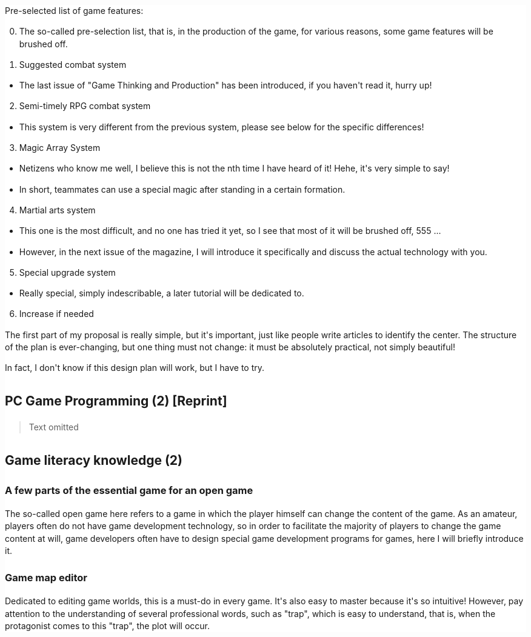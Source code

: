 Pre-selected list of game features:

0. The so-called pre-selection list, that is, in the production of the game, for various reasons, some game features will be brushed off.

1. Suggested combat system

- The last issue of "Game Thinking and Production" has been introduced, if you haven't read it, hurry up!

2. Semi-timely RPG combat system

- This system is very different from the previous system, please see below for the specific differences!

3. Magic Array System

- Netizens who know me well, I believe this is not the nth time I have heard of it! Hehe, it's very simple to say!

- In short, teammates can use a special magic after standing in a certain formation.

4. Martial arts system

- This one is the most difficult, and no one has tried it yet, so I see that most of it will be brushed off, 555 ...

- However, in the next issue of the magazine, I will introduce it specifically and discuss the actual technology with you.

5. Special upgrade system

- Really special, simply indescribable, a later tutorial will be dedicated to.

6. Increase if needed

The first part of my proposal is really simple, but it's important, just like people write articles to identify the center. The structure of the plan is ever-changing, but one thing must not change: it must be absolutely practical, not simply beautiful!

In fact, I don't know if this design plan will work, but I have to try.

## PC Game Programming (2) [Reprint]

> Text omitted

## Game literacy knowledge (2)

### A few parts of the essential game for an open game

The so-called open game here refers to a game in which the player himself can change the content of the game. As an amateur, players often do not have game development technology, so in order to facilitate the majority of players to change the game content at will, game developers often have to design special game development programs for games, here I will briefly introduce it.

### Game map editor

Dedicated to editing game worlds, this is a must-do in every game. It's also easy to master because it's so intuitive! However, pay attention to the understanding of several professional words, such as "trap", which is easy to understand, that is, when the protagonist comes to this "trap", the plot will occur.
